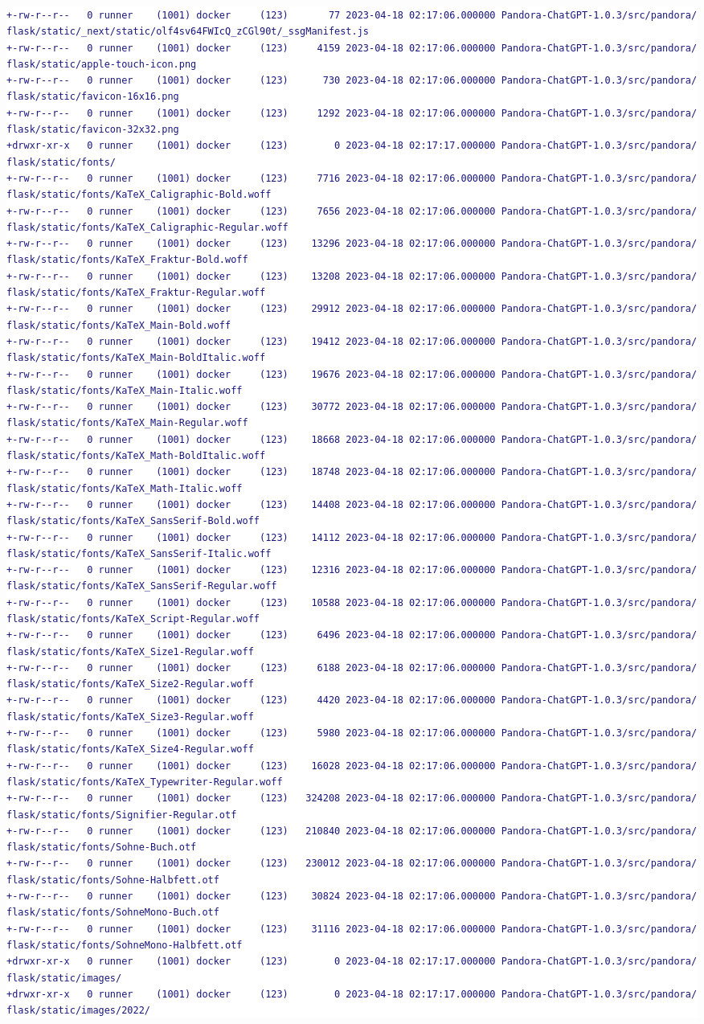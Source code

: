 ```diff
+-rw-r--r--   0 runner    (1001) docker     (123)       77 2023-04-18 02:17:06.000000 Pandora-ChatGPT-1.0.3/src/pandora/flask/static/_next/static/olf4sv64FWIcQ_zCGl90t/_ssgManifest.js
+-rw-r--r--   0 runner    (1001) docker     (123)     4159 2023-04-18 02:17:06.000000 Pandora-ChatGPT-1.0.3/src/pandora/flask/static/apple-touch-icon.png
+-rw-r--r--   0 runner    (1001) docker     (123)      730 2023-04-18 02:17:06.000000 Pandora-ChatGPT-1.0.3/src/pandora/flask/static/favicon-16x16.png
+-rw-r--r--   0 runner    (1001) docker     (123)     1292 2023-04-18 02:17:06.000000 Pandora-ChatGPT-1.0.3/src/pandora/flask/static/favicon-32x32.png
+drwxr-xr-x   0 runner    (1001) docker     (123)        0 2023-04-18 02:17:17.000000 Pandora-ChatGPT-1.0.3/src/pandora/flask/static/fonts/
+-rw-r--r--   0 runner    (1001) docker     (123)     7716 2023-04-18 02:17:06.000000 Pandora-ChatGPT-1.0.3/src/pandora/flask/static/fonts/KaTeX_Caligraphic-Bold.woff
+-rw-r--r--   0 runner    (1001) docker     (123)     7656 2023-04-18 02:17:06.000000 Pandora-ChatGPT-1.0.3/src/pandora/flask/static/fonts/KaTeX_Caligraphic-Regular.woff
+-rw-r--r--   0 runner    (1001) docker     (123)    13296 2023-04-18 02:17:06.000000 Pandora-ChatGPT-1.0.3/src/pandora/flask/static/fonts/KaTeX_Fraktur-Bold.woff
+-rw-r--r--   0 runner    (1001) docker     (123)    13208 2023-04-18 02:17:06.000000 Pandora-ChatGPT-1.0.3/src/pandora/flask/static/fonts/KaTeX_Fraktur-Regular.woff
+-rw-r--r--   0 runner    (1001) docker     (123)    29912 2023-04-18 02:17:06.000000 Pandora-ChatGPT-1.0.3/src/pandora/flask/static/fonts/KaTeX_Main-Bold.woff
+-rw-r--r--   0 runner    (1001) docker     (123)    19412 2023-04-18 02:17:06.000000 Pandora-ChatGPT-1.0.3/src/pandora/flask/static/fonts/KaTeX_Main-BoldItalic.woff
+-rw-r--r--   0 runner    (1001) docker     (123)    19676 2023-04-18 02:17:06.000000 Pandora-ChatGPT-1.0.3/src/pandora/flask/static/fonts/KaTeX_Main-Italic.woff
+-rw-r--r--   0 runner    (1001) docker     (123)    30772 2023-04-18 02:17:06.000000 Pandora-ChatGPT-1.0.3/src/pandora/flask/static/fonts/KaTeX_Main-Regular.woff
+-rw-r--r--   0 runner    (1001) docker     (123)    18668 2023-04-18 02:17:06.000000 Pandora-ChatGPT-1.0.3/src/pandora/flask/static/fonts/KaTeX_Math-BoldItalic.woff
+-rw-r--r--   0 runner    (1001) docker     (123)    18748 2023-04-18 02:17:06.000000 Pandora-ChatGPT-1.0.3/src/pandora/flask/static/fonts/KaTeX_Math-Italic.woff
+-rw-r--r--   0 runner    (1001) docker     (123)    14408 2023-04-18 02:17:06.000000 Pandora-ChatGPT-1.0.3/src/pandora/flask/static/fonts/KaTeX_SansSerif-Bold.woff
+-rw-r--r--   0 runner    (1001) docker     (123)    14112 2023-04-18 02:17:06.000000 Pandora-ChatGPT-1.0.3/src/pandora/flask/static/fonts/KaTeX_SansSerif-Italic.woff
+-rw-r--r--   0 runner    (1001) docker     (123)    12316 2023-04-18 02:17:06.000000 Pandora-ChatGPT-1.0.3/src/pandora/flask/static/fonts/KaTeX_SansSerif-Regular.woff
+-rw-r--r--   0 runner    (1001) docker     (123)    10588 2023-04-18 02:17:06.000000 Pandora-ChatGPT-1.0.3/src/pandora/flask/static/fonts/KaTeX_Script-Regular.woff
+-rw-r--r--   0 runner    (1001) docker     (123)     6496 2023-04-18 02:17:06.000000 Pandora-ChatGPT-1.0.3/src/pandora/flask/static/fonts/KaTeX_Size1-Regular.woff
+-rw-r--r--   0 runner    (1001) docker     (123)     6188 2023-04-18 02:17:06.000000 Pandora-ChatGPT-1.0.3/src/pandora/flask/static/fonts/KaTeX_Size2-Regular.woff
+-rw-r--r--   0 runner    (1001) docker     (123)     4420 2023-04-18 02:17:06.000000 Pandora-ChatGPT-1.0.3/src/pandora/flask/static/fonts/KaTeX_Size3-Regular.woff
+-rw-r--r--   0 runner    (1001) docker     (123)     5980 2023-04-18 02:17:06.000000 Pandora-ChatGPT-1.0.3/src/pandora/flask/static/fonts/KaTeX_Size4-Regular.woff
+-rw-r--r--   0 runner    (1001) docker     (123)    16028 2023-04-18 02:17:06.000000 Pandora-ChatGPT-1.0.3/src/pandora/flask/static/fonts/KaTeX_Typewriter-Regular.woff
+-rw-r--r--   0 runner    (1001) docker     (123)   324208 2023-04-18 02:17:06.000000 Pandora-ChatGPT-1.0.3/src/pandora/flask/static/fonts/Signifier-Regular.otf
+-rw-r--r--   0 runner    (1001) docker     (123)   210840 2023-04-18 02:17:06.000000 Pandora-ChatGPT-1.0.3/src/pandora/flask/static/fonts/Sohne-Buch.otf
+-rw-r--r--   0 runner    (1001) docker     (123)   230012 2023-04-18 02:17:06.000000 Pandora-ChatGPT-1.0.3/src/pandora/flask/static/fonts/Sohne-Halbfett.otf
+-rw-r--r--   0 runner    (1001) docker     (123)    30824 2023-04-18 02:17:06.000000 Pandora-ChatGPT-1.0.3/src/pandora/flask/static/fonts/SohneMono-Buch.otf
+-rw-r--r--   0 runner    (1001) docker     (123)    31116 2023-04-18 02:17:06.000000 Pandora-ChatGPT-1.0.3/src/pandora/flask/static/fonts/SohneMono-Halbfett.otf
+drwxr-xr-x   0 runner    (1001) docker     (123)        0 2023-04-18 02:17:17.000000 Pandora-ChatGPT-1.0.3/src/pandora/flask/static/images/
+drwxr-xr-x   0 runner    (1001) docker     (123)        0 2023-04-18 02:17:17.000000 Pandora-ChatGPT-1.0.3/src/pandora/flask/static/images/2022/
```
